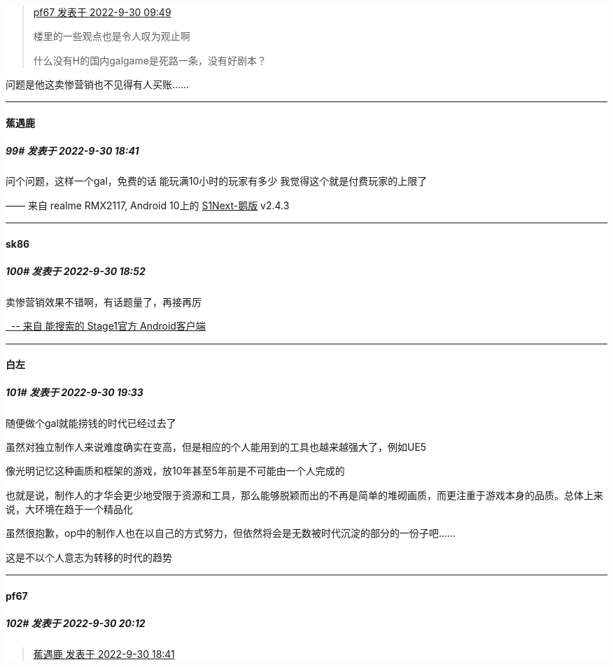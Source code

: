 <blockquote><a href="httphttps://bbs.saraba1st.com/2b/forum.php?mod=redirect&amp;goto=findpost&amp;pid=57705632&amp;ptid=2097324" target="_blank">pf67 发表于 2022-9-30 09:49</a>

楼里的一些观点也是令人叹为观止啊

什么没有H的国内galgame是死路一条，没有好剧本？</blockquote>
问题是他这卖惨营销也不见得有人买账……



*****

####  蕉遇鹿  
##### 99#       发表于 2022-9-30 18:41

问个问题，这样一个gal，免费的话
能玩满10小时的玩家有多少
我觉得这个就是付费玩家的上限了

—— 来自 realme RMX2117, Android 10上的 [S1Next-鹅版](https://github.com/ykrank/S1-Next/releases) v2.4.3



*****

####  sk86  
##### 100#       发表于 2022-9-30 18:52

卖惨营销效果不错啊，有话题量了，再接再厉

[  -- 来自 能搜索的 Stage1官方 Android客户端](https://www.coolapk.com/apk/140634)



*****

####  白左  
##### 101#       发表于 2022-9-30 19:33

随便做个gal就能捞钱的时代已经过去了

虽然对独立制作人来说难度确实在变高，但是相应的个人能用到的工具也越来越强大了，例如UE5

像光明记忆这种画质和框架的游戏，放10年甚至5年前是不可能由一个人完成的

也就是说，制作人的才华会更少地受限于资源和工具，那么能够脱颖而出的不再是简单的堆砌画质，而更注重于游戏本身的品质。总体上来说，大环境在趋于一个精品化

虽然很抱歉，op中的制作人也在以自己的方式努力，但依然将会是无数被时代沉淀的部分的一份子吧……

这是不以个人意志为转移的时代的趋势



*****

####  pf67  
##### 102#       发表于 2022-9-30 20:12

<blockquote><a href="httphttps://bbs.saraba1st.com/2b/forum.php?mod=redirect&amp;goto=findpost&amp;pid=57712188&amp;ptid=2097324" target="_blank">蕉遇鹿 发表于 2022-9-30 18:41</a>

